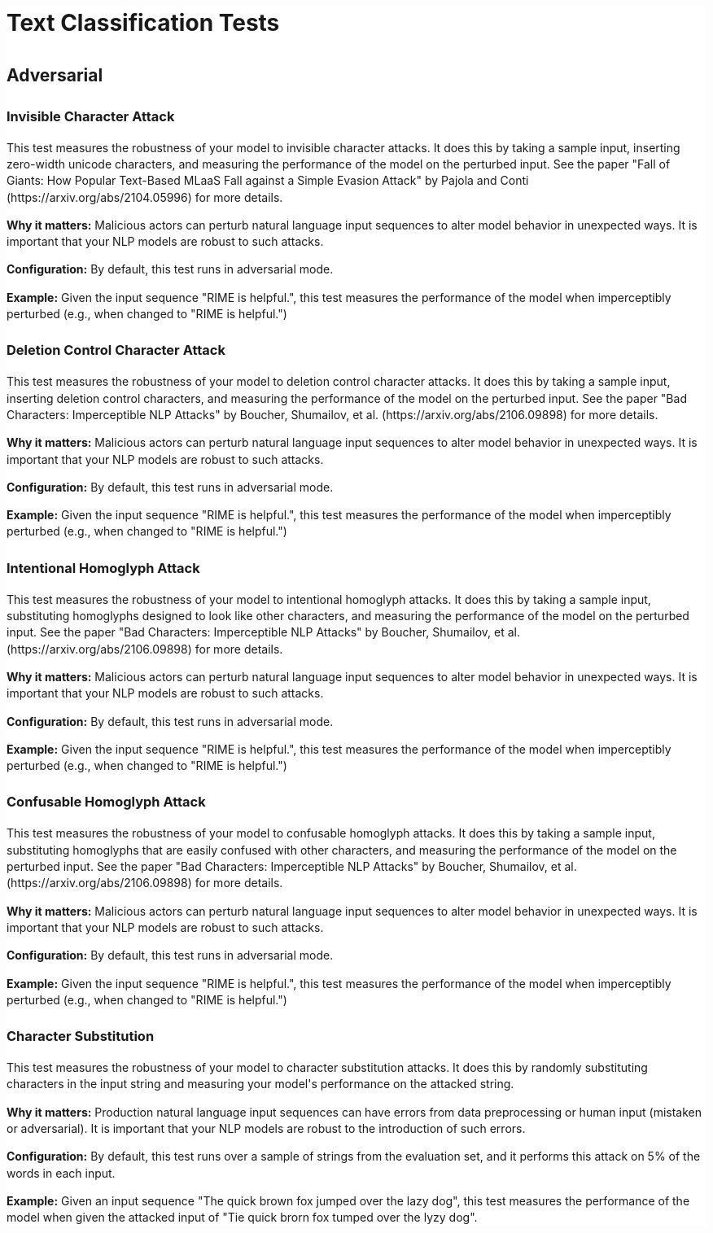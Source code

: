 # Text Classification Tests
## Adversarial

### Invisible Character Attack
<p>This test measures the robustness of your model to invisible character attacks. It does this by taking a sample input, inserting zero-width unicode characters, and measuring the performance of the model on the perturbed input. See the paper  "Fall of Giants: How Popular Text-Based MLaaS Fall against a Simple Evasion Attack" by Pajola and Conti (https://arxiv.org/abs/2104.05996) for more details.</p><p><b>Why it matters:</b> Malicious actors can perturb natural language input sequences to  alter model behavior in unexpected ways. It is important that your NLP models are robust to such attacks.</p><p><b>Configuration:</b> By default, this test runs in adversarial mode.</p><p><b>Example:</b> Given the input sequence "RIME is helpful.", this test measures the performance of the model when imperceptibly perturbed (e.g.,  when changed to "RIM‌E is hel​p‍ful.")</p>

### Deletion Control Character Attack
<p>This test measures the robustness of your model to deletion control character attacks. It does this by taking a sample input, inserting deletion control characters, and measuring the performance of the model on the perturbed input. See the paper  "Bad Characters: Imperceptible NLP Attacks" by Boucher, Shumailov, et al. (https://arxiv.org/abs/2106.09898) for more details.</p><p><b>Why it matters:</b> Malicious actors can perturb natural language input sequences to  alter model behavior in unexpected ways. It is important that your NLP models are robust to such attacks.</p><p><b>Configuration:</b> By default, this test runs in adversarial mode.</p><p><b>Example:</b> Given the input sequence "RIME is helpful.", this test measures the performance of the model when imperceptibly perturbed (e.g.,  when changed to "RIM‌E is hel​p‍ful.")</p>

### Intentional Homoglyph Attack
<p>This test measures the robustness of your model to intentional homoglyph attacks. It does this by taking a sample input, substituting homoglyphs designed to look like other characters, and measuring the performance of the model on the perturbed input. See the paper  "Bad Characters: Imperceptible NLP Attacks" by Boucher, Shumailov, et al. (https://arxiv.org/abs/2106.09898) for more details.</p><p><b>Why it matters:</b> Malicious actors can perturb natural language input sequences to  alter model behavior in unexpected ways. It is important that your NLP models are robust to such attacks.</p><p><b>Configuration:</b> By default, this test runs in adversarial mode.</p><p><b>Example:</b> Given the input sequence "RIME is helpful.", this test measures the performance of the model when imperceptibly perturbed (e.g.,  when changed to "RIM‌E is hel​p‍ful.")</p>

### Confusable Homoglyph Attack
<p>This test measures the robustness of your model to confusable homoglyph attacks. It does this by taking a sample input, substituting homoglyphs that are easily confused with other characters, and measuring the performance of the model on the perturbed input. See the paper  "Bad Characters: Imperceptible NLP Attacks" by Boucher, Shumailov, et al. (https://arxiv.org/abs/2106.09898) for more details.</p><p><b>Why it matters:</b> Malicious actors can perturb natural language input sequences to  alter model behavior in unexpected ways. It is important that your NLP models are robust to such attacks.</p><p><b>Configuration:</b> By default, this test runs in adversarial mode.</p><p><b>Example:</b> Given the input sequence "RIME is helpful.", this test measures the performance of the model when imperceptibly perturbed (e.g.,  when changed to "RIM‌E is hel​p‍ful.")</p>

### Character Substitution
<p>This test measures the robustness of your model to character substitution attacks. It does this by randomly substituting characters in the input string and measuring your model's performance on the attacked string.</p><p><b>Why it matters:</b> Production natural language input sequences can have errors from data preprocessing or human input (mistaken or adversarial). It is important that your NLP models are robust to the introduction of such errors.</p><p><b>Configuration:</b> By default, this test runs over a sample of strings from the evaluation set, and it performs this attack on 5% of the words in each input.</p><p><b>Example:</b> Given an input sequence "The quick brown fox jumped over the lazy dog", this test measures the performance of the model when given the attacked input of "Tie quick brorn fox tumped over the lyzy dog".</p>

